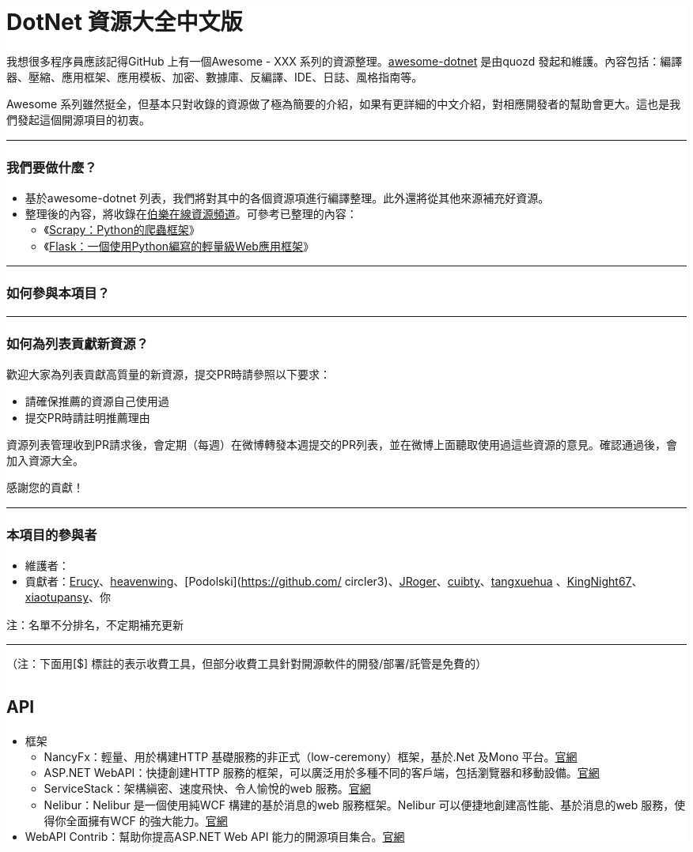 # DotNet 資源大全中文版 

我想很多程序員應該記得GitHub 上有一個Awesome - XXX 系列的資源整理。[awesome-dotnet](https://github.com/quozd/awesome-dotnet) 是由quozd 發起和維護。內容包括：編譯器、壓縮、應用框架、應用模板、加密、數據庫、反編譯、IDE、日誌、風格指南等。

Awesome 系列雖然挺全，但基本只對收錄的資源做了極為簡要的介紹，如果有更詳細的中文介紹，對相應開發者的幫助會更大。這也是我們發起這個開源項目的初衷。

* * *

### 我們要做什麼？

- 基於awesome-dotnet 列表，我們將對其中的各個資源項進行編譯整理。此外還將從其他來源補充好資源。
- 整理後的內容，將收錄在[伯樂在線資源頻道](http://hao.importnew.com/)。可參考已整理的內容：
  - 《[Scrapy：Python的爬蟲框架](http://hao.importnew.com/python-scrapy/)》
  - 《[Flask：一個使用Python編寫的輕量級Web應用框架](http://hao.importnew.com/flask/)》

* * *

### 如何參與本項目？


* * *

### 如何為列表貢獻新資源？

歡迎大家為列表貢獻高質量的新資源，提交PR時請參照以下要求：

* 請確保推薦的資源自己使用過
* 提交PR時請註明推薦理由

資源列表管理收到PR請求後，會定期（每週）在微博轉發本週提交的PR列表，並在微博上面聽取使用過這些資源的意見。確認通過後，會加入資源大全。

感謝您的貢獻！

* * *

### 本項目的參與者

- 維護者：
- 貢獻者：[Erucy](http://www.importnew.com/members/Erucy)、[heavenwing](https://github.com/heavenwing)、[Podolski](https://github.com/ circler3)、[JRoger](https://github.com/Oger-Me)、[cuibty](https://github.com/cuibty)、[tangxuehua](https://github.com/tangxuehua/) 、[KingNight67](https://github.com/KingNight67)、[xiaotupansy](https://github.com/xiaotupansy)、你

注：名單不分排名，不定期補充更新



* * *

（注：下面用[$] 標註的表示收費工具，但部分收費工具針對開源軟件的開發/部署/託管是免費的）

## API

* 框架
    * NancyFx：輕量、用於構建HTTP 基礎服務的非正式（low-ceremony）框架，基於.Net 及Mono 平台。[官網](https://github.com/NancyFx/Nancy)
    * ASP.NET WebAPI：快捷創建HTTP 服務的框架，可以廣泛用於多種不同的客戶端，包括瀏覽器和移動設備。[官網](http://www.asp.net/web-api/)
    * ServiceStack：架構縝密、速度飛快、令人愉悅的web 服務。[官網](https://github.com/ServiceStack/ServiceStack)
    * Nelibur：Nelibur 是一個使用純WCF 構建的基於消息的web 服務框架。Nelibur 可以便捷地創建高性能、基於消息的web 服務，使得你全面擁有WCF 的強大能力。[官網](https://github.com/Nelibur/Nelibur)
* WebAPI Contrib：幫助你提高ASP.NET Web API 能力的開源項目集合。[官網](https://github.com/WebApiContrib/WebAPIContrib)
